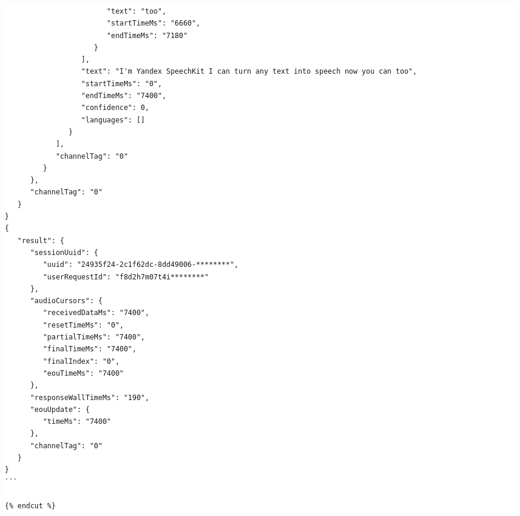                             "text": "too",
                            "startTimeMs": "6660",
                            "endTimeMs": "7180"
                         }
                      ],
                      "text": "I'm Yandex SpeechKit I can turn any text into speech now you can too",
                      "startTimeMs": "0",
                      "endTimeMs": "7400",
                      "confidence": 0,
                      "languages": []
                   }
                ],
                "channelTag": "0"
             }
          },
          "channelTag": "0"
       }
    }
    {
       "result": {
          "sessionUuid": {
             "uuid": "24935f24-2c1f62dc-8dd49006-********",
             "userRequestId": "f8d2h7m07t4i********"
          },
          "audioCursors": {
             "receivedDataMs": "7400",
             "resetTimeMs": "0",
             "partialTimeMs": "7400",
             "finalTimeMs": "7400",
             "finalIndex": "0",
             "eouTimeMs": "7400"
          },
          "responseWallTimeMs": "190",
          "eouUpdate": {
             "timeMs": "7400"
          },
          "channelTag": "0"
       }
    }
    ```

    {% endcut %}
